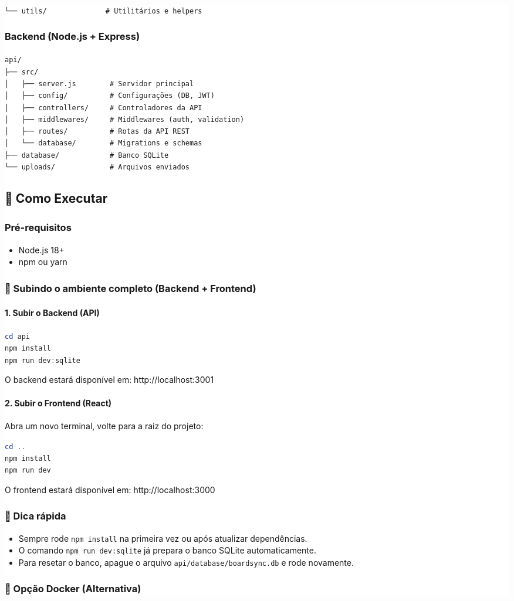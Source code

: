 ```
└── utils/              # Utilitários e helpers
```

### Backend (Node.js + Express)
```
api/
├── src/
│   ├── server.js        # Servidor principal
│   ├── config/          # Configurações (DB, JWT)
│   ├── controllers/     # Controladores da API
│   ├── middlewares/     # Middlewares (auth, validation)
│   ├── routes/          # Rotas da API REST
│   └── database/        # Migrations e schemas
├── database/            # Banco SQLite
└── uploads/             # Arquivos enviados
```

## 🚀 Como Executar

### Pré-requisitos
- Node.js 18+
- npm ou yarn

### 🏁 Subindo o ambiente completo (Backend + Frontend)

#### 1. Subir o Backend (API)

```powershell
cd api
npm install
npm run dev:sqlite
```

O backend estará disponível em: http://localhost:3001

#### 2. Subir o Frontend (React)

Abra um novo terminal, volte para a raiz do projeto:

```powershell
cd ..
npm install
npm run dev
```

O frontend estará disponível em: http://localhost:3000

### 📝 Dica rápida
- Sempre rode `npm install` na primeira vez ou após atualizar dependências.
- O comando `npm run dev:sqlite` já prepara o banco SQLite automaticamente.
- Para resetar o banco, apague o arquivo `api/database/boardsync.db` e rode novamente.

### 🐳 Opção Docker (Alternativa)
